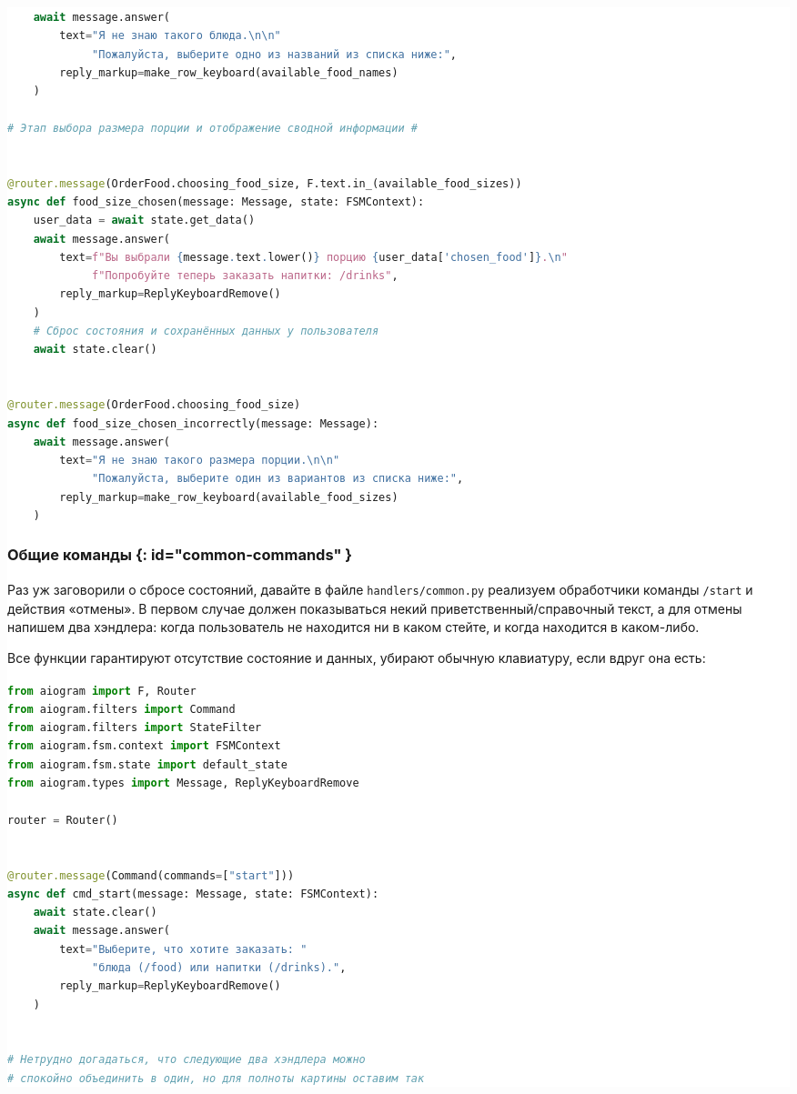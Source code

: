 ```python title="handlers/ordering_food.py"
    await message.answer(
        text="Я не знаю такого блюда.\n\n"
             "Пожалуйста, выберите одно из названий из списка ниже:",
        reply_markup=make_row_keyboard(available_food_names)
    )

# Этап выбора размера порции и отображение сводной информации #


@router.message(OrderFood.choosing_food_size, F.text.in_(available_food_sizes))
async def food_size_chosen(message: Message, state: FSMContext):
    user_data = await state.get_data()
    await message.answer(
        text=f"Вы выбрали {message.text.lower()} порцию {user_data['chosen_food']}.\n"
             f"Попробуйте теперь заказать напитки: /drinks",
        reply_markup=ReplyKeyboardRemove()
    )
    # Сброс состояния и сохранённых данных у пользователя
    await state.clear()


@router.message(OrderFood.choosing_food_size)
async def food_size_chosen_incorrectly(message: Message):
    await message.answer(
        text="Я не знаю такого размера порции.\n\n"
             "Пожалуйста, выберите один из вариантов из списка ниже:",
        reply_markup=make_row_keyboard(available_food_sizes)
    )
```

### Общие команды {: id="common-commands" }

Раз уж заговорили о сбросе состояний, давайте в файле `handlers/common.py` реализуем обработчики команды `/start` и 
действия «отмены». В первом случае должен показываться некий приветственный/справочный текст, а для отмены напишем 
два хэндлера: когда пользователь не находится ни в каком стейте, и когда находится в каком-либо.

Все функции гарантируют отсутствие состояние и данных, убирают обычную клавиатуру, если вдруг она есть:

```python title="handlers/common.py"
from aiogram import F, Router
from aiogram.filters import Command
from aiogram.filters import StateFilter
from aiogram.fsm.context import FSMContext
from aiogram.fsm.state import default_state
from aiogram.types import Message, ReplyKeyboardRemove

router = Router()


@router.message(Command(commands=["start"]))
async def cmd_start(message: Message, state: FSMContext):
    await state.clear()
    await message.answer(
        text="Выберите, что хотите заказать: "
             "блюда (/food) или напитки (/drinks).",
        reply_markup=ReplyKeyboardRemove()
    )


# Нетрудно догадаться, что следующие два хэндлера можно 
# спокойно объединить в один, но для полноты картины оставим так
```